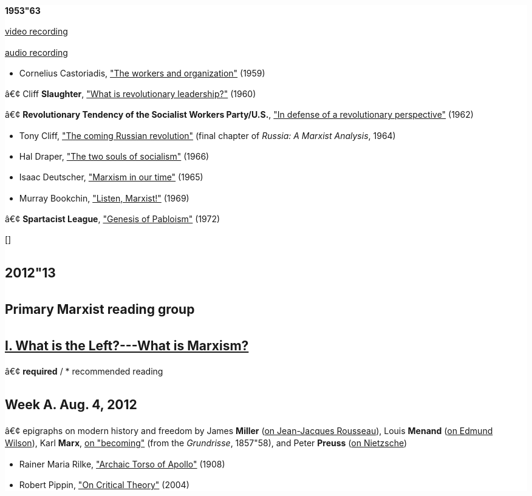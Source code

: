 **1953"63**

[video recording](http://www.livestream.com/platypusaffiliatedsociety/video?clipId=pla_6cf74606-ed67-4184-a76a-14f30d79bdcb&utm_source=lslibrary&utm_medium=ui-thumb)

[audio recording](http://archive.org/details/TrotskyAndTrotskyismLecture71953-1963RichardRubin7-28-2012)

* Cornelius Castoriadis, ["The workers and organization"](http://libcom.org/library/working-class-organisation-socialisme-ou-barbarie) (1959)

â€¢ Cliff **Slaughter**, ["What is revolutionary leadership?"](http://www.marxists.org/history/etol/writers/slaughter/1960/10/leadership.html) (1960)

â€¢ **Revolutionary Tendency of the Socialist Workers Party/U.S.**, ["In defense of a revolutionary perspective"](http://www.bolshevik.org/history/ICL/indorp.htm) (1962)

* Tony Cliff, ["The coming Russian revolution"](http://www.marxists.org/archive/cliff/works/1964/russia/ch18.htm) (final chapter of *Russia: A Marxist Analysis*, 1964)

* Hal Draper, ["The two souls of socialism"](http://www.marxists.org/archive/draper/1966/twosouls/) (1966)

* Isaac Deutscher, ["Marxism in our time"](http://www.deutscherprize.org.uk/Marxism%20in%20Our%20Time%27.htm) (1965)

* Murray Bookchin, ["Listen, Marxist!"](/file/readings/bookchinmurray_listenmarxist.pdf) (1969)

â€¢ **Spartacist League**, ["Genesis of Pabloism"](http://www.icl-fi.org/english/esp/archives/oldsite/GENESIS.HTM) (1972)



[]

**2012"13**
---

Primary Marxist reading group
---

[I. What is the Left?---What is Marxism?](/2012/07/30/platypus-primary-marxist-reading-group-summer-and-fallautumn-2012-winter-2013/)
---

â€¢ **required** / * recommended reading

## Week A. Aug. 4, 2012

â€¢ epigraphs on modern history and freedom by James **Miller** ([on Jean-Jacques Rousseau](/file/readings/millerjames_onrousseaumodernfreedom2000.pdf)), Louis **Menand** ([on Edmund Wilson](/file/readings/menandlouis_edmundwilsonfinlandstationintro2003.pdf)), Karl **Marx**, [on "becoming"](http://chriscutrone.platypus1917.org/file/readings/marx_grundrissebecoming.pdf) (from the *Grundrisse*, 1857"58), and Peter **Preuss** ([on Nietzsche](/file/readings/preusspeter_nietzschehistoryintro1980.pdf))

* Rainer Maria Rilke, ["Archaic Torso of Apollo"](/file/readings/rilke_apollo.pdf) (1908)

* Robert Pippin, ["On Critical Theory"](/file/readings/pippin_criticaltheorynonbeing2004.pdf) (2004)
